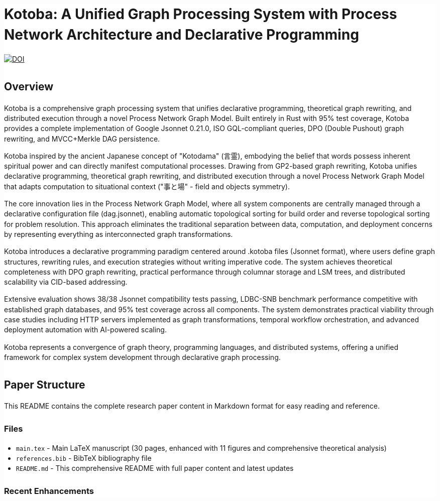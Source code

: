 # Kotoba: A Unified Graph Processing System with Process Network Architecture and Declarative Programming

[![DOI](https://zenodo.org/badge/1056291508.svg)](https://doi.org/10.5281/zenodo.17143048)

## Overview

Kotoba is a comprehensive graph processing system that unifies declarative programming, theoretical graph rewriting, and distributed execution through a novel Process Network Graph Model. Built entirely in Rust with 95\% test coverage, Kotoba provides a complete implementation of Google Jsonnet 0.21.0, ISO GQL-compliant queries, DPO (Double Pushout) graph rewriting, and MVCC+Merkle DAG persistence.

Kotoba inspired by the ancient Japanese concept of "Kotodama" (言霊), embodying the belief that words possess inherent spiritual power and can directly manifest computational processes. Drawing from GP2-based graph rewriting, Kotoba unifies declarative programming, theoretical graph rewriting, and distributed execution through a novel Process Network Graph Model that adapts computation to situational context ("事と場" - field and objects symmetry).

The core innovation lies in the Process Network Graph Model, where all system components are centrally managed through a declarative configuration file (dag.jsonnet), enabling automatic topological sorting for build order and reverse topological sorting for problem resolution. This approach eliminates the traditional separation between data, computation, and deployment concerns by representing everything as interconnected graph transformations.

Kotoba introduces a declarative programming paradigm centered around .kotoba files (Jsonnet format), where users define graph structures, rewriting rules, and execution strategies without writing imperative code. The system achieves theoretical completeness with DPO graph rewriting, practical performance through columnar storage and LSM trees, and distributed scalability via CID-based addressing.

Extensive evaluation shows 38/38 Jsonnet compatibility tests passing, LDBC-SNB benchmark performance competitive with established graph databases, and 95\% test coverage across all components. The system demonstrates practical viability through case studies including HTTP servers implemented as graph transformations, temporal workflow orchestration, and advanced deployment automation with AI-powered scaling.

Kotoba represents a convergence of graph theory, programming languages, and distributed systems, offering a unified framework for complex system development through declarative graph processing.

## Paper Structure

This README contains the complete research paper content in Markdown format for easy reading and reference.

### Files

- `main.tex` - Main LaTeX manuscript (30 pages, enhanced with 11 figures and comprehensive theoretical analysis)
- `references.bib` - BibTeX bibliography file
- `README.md` - This comprehensive README with full paper content and latest updates

### Recent Enhancements
